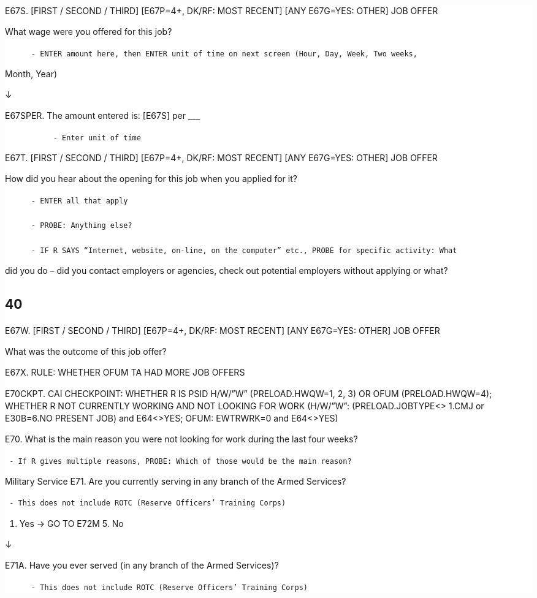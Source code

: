 
E67S. [FIRST / SECOND / THIRD] [E67P=4+, DK/RF: MOST RECENT] [ANY E67G=YES: OTHER] JOB OFFER

What wage were you offered for this job?

          - ENTER amount here, then ENTER unit of time on next screen (Hour, Day, Week, Two weeks,
Month, Year)


↓


E67SPER. The amount entered is: [E67S] per ___


               - Enter unit of time


E67T. [FIRST / SECOND / THIRD] [E67P=4+, DK/RF: MOST RECENT] [ANY E67G=YES: OTHER] JOB OFFER

How did you hear about the opening for this job when you applied for it?

          - ENTER all that apply

          - PROBE: Anything else?

          - IF R SAYS “Internet, website, on-line, on the computer” etc., PROBE for specific activity: What
did you do – did you contact employers or agencies, check out potential employers without
applying or what?


## 40



E67W. [FIRST / SECOND / THIRD] [E67P=4+, DK/RF: MOST RECENT] [ANY E67G=YES: OTHER] JOB OFFER

What was the outcome of this job offer?


E67X. RULE: WHETHER OFUM TA HAD MORE JOB OFFERS


E70CKPT. CAI CHECKPOINT: WHETHER R IS PSID H/W/”W” (PRELOAD.HWQW=1, 2, 3) OR OFUM (PRELOAD.HWQW=4);
WHETHER R NOT CURRENTLY WORKING AND NOT LOOKING FOR WORK (H/W/”W”: (PRELOAD.JOBTYPE<> 1.CMJ or
E30B=6.NO PRESENT JOB) and E64<>YES; OFUM: EWTRWRK=0 and E64<>YES)


E70. What is the main reason you were not looking for work during the last four weeks?

     - If R gives multiple reasons, PROBE: Which of those would be the main reason?


Military Service
E71. Are you currently serving in any branch of the Armed Services?

     - This does not include ROTC (Reserve Officers’ Training Corps)


1. Yes → GO TO E72M 5. No

↓


E71A. Have you ever served (in any branch of the Armed Services)?

          - This does not include ROTC (Reserve Officers’ Training Corps)
